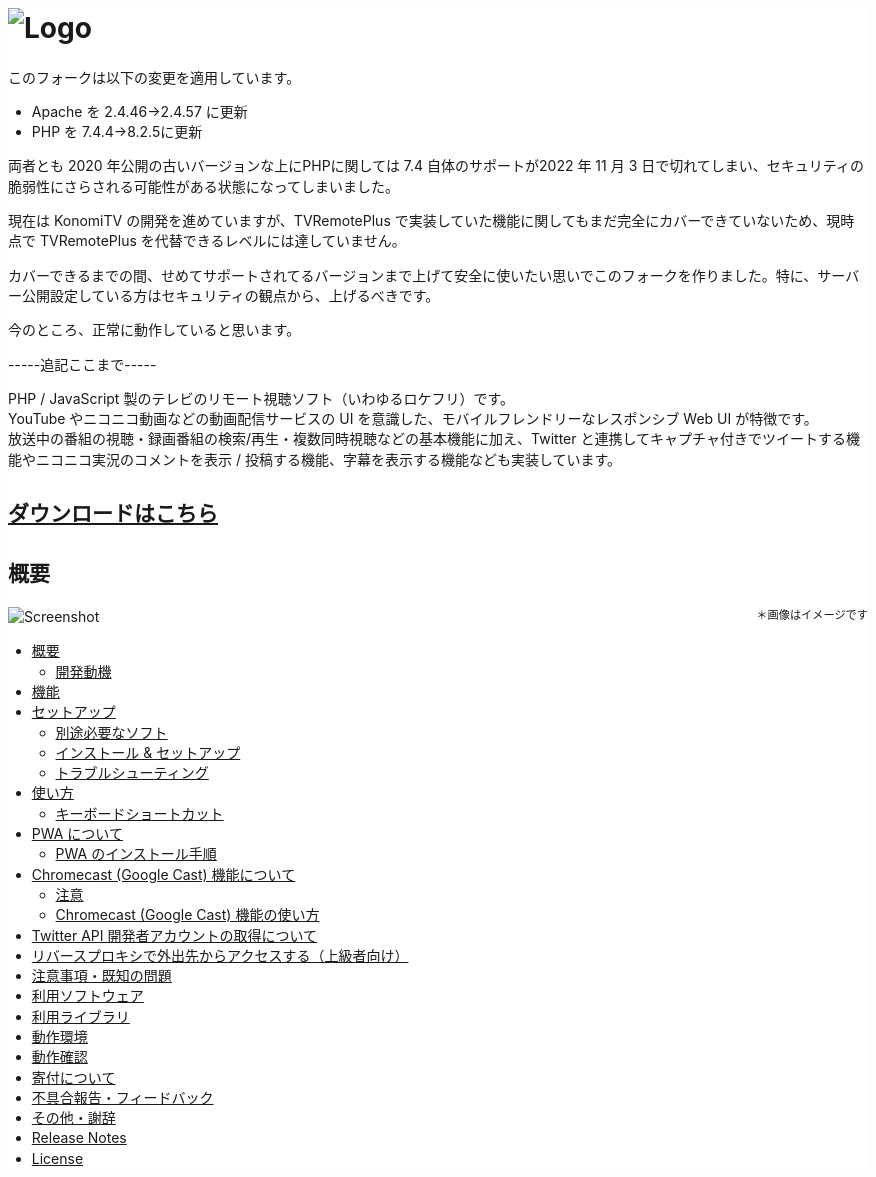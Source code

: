 
# <img alt="Logo" src="docs/logo.png" width="350">

このフォークは以下の変更を適用しています。
- Apache を 2.4.46→2.4.57 に更新
- PHP を 7.4.4→8.2.5に更新

両者とも 2020 年公開の古いバージョンな上にPHPに関しては 7.4 自体のサポートが2022 年 11 月 3 日で切れてしまい、セキュリティの脆弱性にさらされる可能性がある状態になってしまいました。

現在は KonomiTV の開発を進めていますが、TVRemotePlus で実装していた機能に関してもまだ完全にカバーできていないため、現時点で TVRemotePlus を代替できるレベルには達していません。

カバーできるまでの間、せめてサポートされてるバージョンまで上げて安全に使いたい思いでこのフォークを作りました。特に、サーバー公開設定している方はセキュリティの観点から、上げるべきです。

今のところ、正常に動作していると思います。

-----追記ここまで-----

PHP / JavaScript 製のテレビのリモート視聴ソフト（いわゆるロケフリ）です。  
YouTube やニコニコ動画などの動画配信サービスの UI を意識した、モバイルフレンドリーなレスポンシブ Web UI が特徴です。  
放送中の番組の視聴・録画番組の検索/再生・複数同時視聴などの基本機能に加え、Twitter と連携してキャプチャ付きでツイートする機能やニコニコ実況のコメントを表示 / 投稿する機能、字幕を表示する機能なども実装しています。

## [ダウンロードはこちら](https://github.com/tsukumijima/TVRemotePlus/releases)
## 概要
![Screenshot](docs/screenshot1.png)
<span style="font-size: 80%; float: right;">＊画像はイメージです</span>

  - [概要](#概要)
    - [開発動機](#開発動機)
  - [機能](#機能)
  - [セットアップ](#セットアップ)
    - [別途必要なソフト](#別途必要なソフト)
    - [インストール & セットアップ](#インストール--セットアップ)
    - [トラブルシューティング](#トラブルシューティング)
  - [使い方](#使い方)
    - [キーボードショートカット](#キーボードショートカット)
  - [PWA について](#pwa-について)
    - [PWA のインストール手順](#pwa-のインストール手順)
  - [Chromecast (Google Cast) 機能について](#chromecast-google-cast-機能について)
    - [注意](#注意)
    - [Chromecast (Google Cast) 機能の使い方](#chromecast-google-cast-機能の使い方)
  - [Twitter API 開発者アカウントの取得について](#Twitter-API-開発者アカウントの取得について)
  - [リバースプロキシで外出先からアクセスする（上級者向け）](#リバースプロキシで外出先からアクセスする上級者向け)
  - [注意事項・既知の問題](#注意事項既知の問題)
  - [利用ソフトウェア](#利用ソフトウェア)
  - [利用ライブラリ](#利用ライブラリ)
  - [動作環境](#動作環境)
  - [動作確認](#動作確認)
  - [寄付について](#寄付について)
  - [不具合報告・フィードバック](#不具合報告フィードバック)
  - [その他・謝辞](#その他謝辞)
  - [Release Notes](#release-notes)
  - [License](#license)
